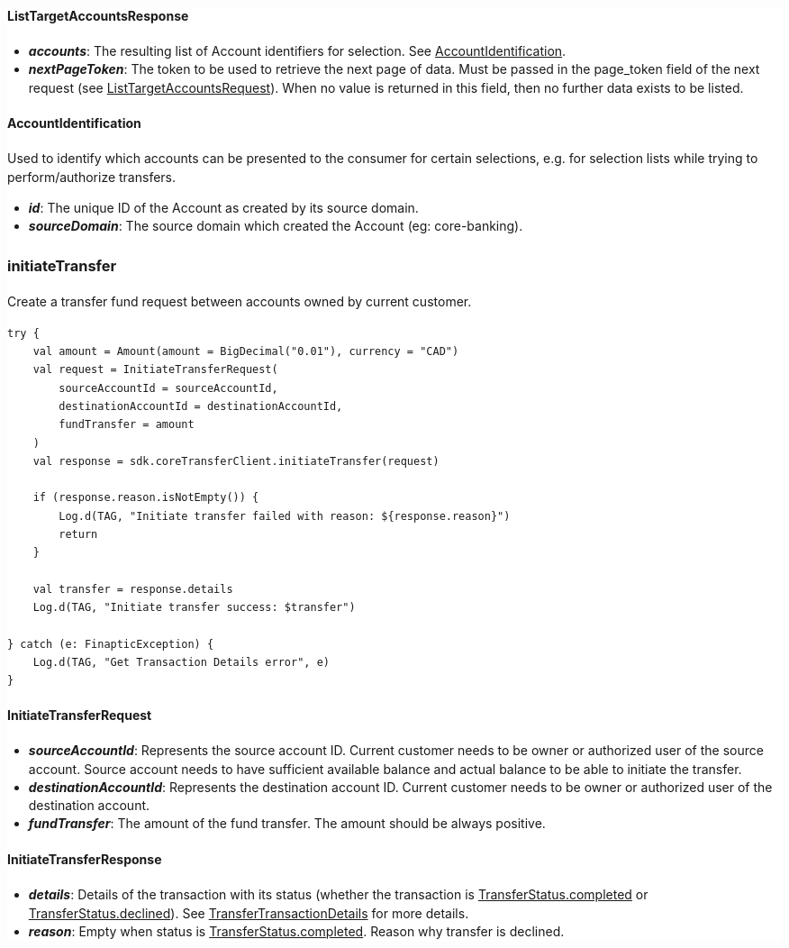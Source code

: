 #### ListTargetAccountsResponse
- ***accounts***: The resulting list of Account identifiers for selection. See [AccountIdentification](#accountidentification).
- ***nextPageToken***: The token to be used to retrieve the next page of data. Must be passed in the page_token field of the next request (see [ListTargetAccountsRequest](#listtargetaccountsrequest)). When no value is returned in this field, then no further data exists to be listed.

#### AccountIdentification

Used to identify which accounts can be presented to the consumer for certain selections, e.g. for selection lists while trying to perform/authorize transfers.

- ***id***: The unique ID of the Account as created by its source domain.
- ***sourceDomain***: The source domain which created the Account (eg: core-banking).


### initiateTransfer

Create a transfer fund request between accounts owned by current customer.

```
try {
    val amount = Amount(amount = BigDecimal("0.01"), currency = "CAD")
    val request = InitiateTransferRequest(
        sourceAccountId = sourceAccountId,
        destinationAccountId = destinationAccountId,
        fundTransfer = amount
    )
    val response = sdk.coreTransferClient.initiateTransfer(request)

    if (response.reason.isNotEmpty()) {
        Log.d(TAG, "Initiate transfer failed with reason: ${response.reason}")
        return
    }

    val transfer = response.details
    Log.d(TAG, "Initiate transfer success: $transfer")

} catch (e: FinapticException) {
    Log.d(TAG, "Get Transaction Details error", e)
}
```

#### InitiateTransferRequest
- ***sourceAccountId***: Represents the source account ID. Current customer needs to be owner or authorized user of the source account. Source account needs to have sufficient available balance and actual balance to be able to initiate the transfer.
- ***destinationAccountId***: Represents the destination account ID. Current customer needs to be owner or authorized user of the destination account.
- ***fundTransfer***: The amount of the fund transfer. The amount should be always positive.

#### InitiateTransferResponse
- ***details***: Details of the transaction with its status (whether the transaction is [TransferStatus.completed](#transferstatus-enum) or [TransferStatus.declined](#transferstatus-enum)). See [TransferTransactionDetails](#transfertransactiondetails) for more details.
- ***reason***: Empty when status is [TransferStatus.completed](#transferstatus-enum). Reason why transfer is declined.
